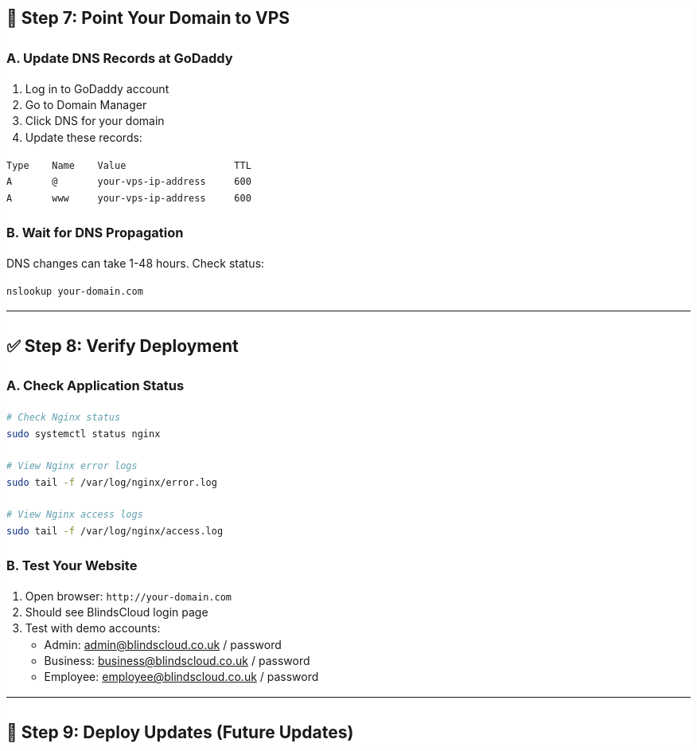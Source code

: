 
## 📍 Step 7: Point Your Domain to VPS

### **A. Update DNS Records at GoDaddy**

1. Log in to GoDaddy account
2. Go to Domain Manager
3. Click DNS for your domain
4. Update these records:

```dns
Type    Name    Value                   TTL
A       @       your-vps-ip-address     600
A       www     your-vps-ip-address     600
```

### **B. Wait for DNS Propagation**

DNS changes can take 1-48 hours. Check status:
```bash
nslookup your-domain.com
```

---

## ✅ Step 8: Verify Deployment

### **A. Check Application Status**

```bash
# Check Nginx status
sudo systemctl status nginx

# View Nginx error logs
sudo tail -f /var/log/nginx/error.log

# View Nginx access logs
sudo tail -f /var/log/nginx/access.log
```

### **B. Test Your Website**

1. Open browser: `http://your-domain.com`
2. Should see BlindsCloud login page
3. Test with demo accounts:
   - Admin: admin@blindscloud.co.uk / password
   - Business: business@blindscloud.co.uk / password
   - Employee: employee@blindscloud.co.uk / password

---

## 🔄 Step 9: Deploy Updates (Future Updates)
